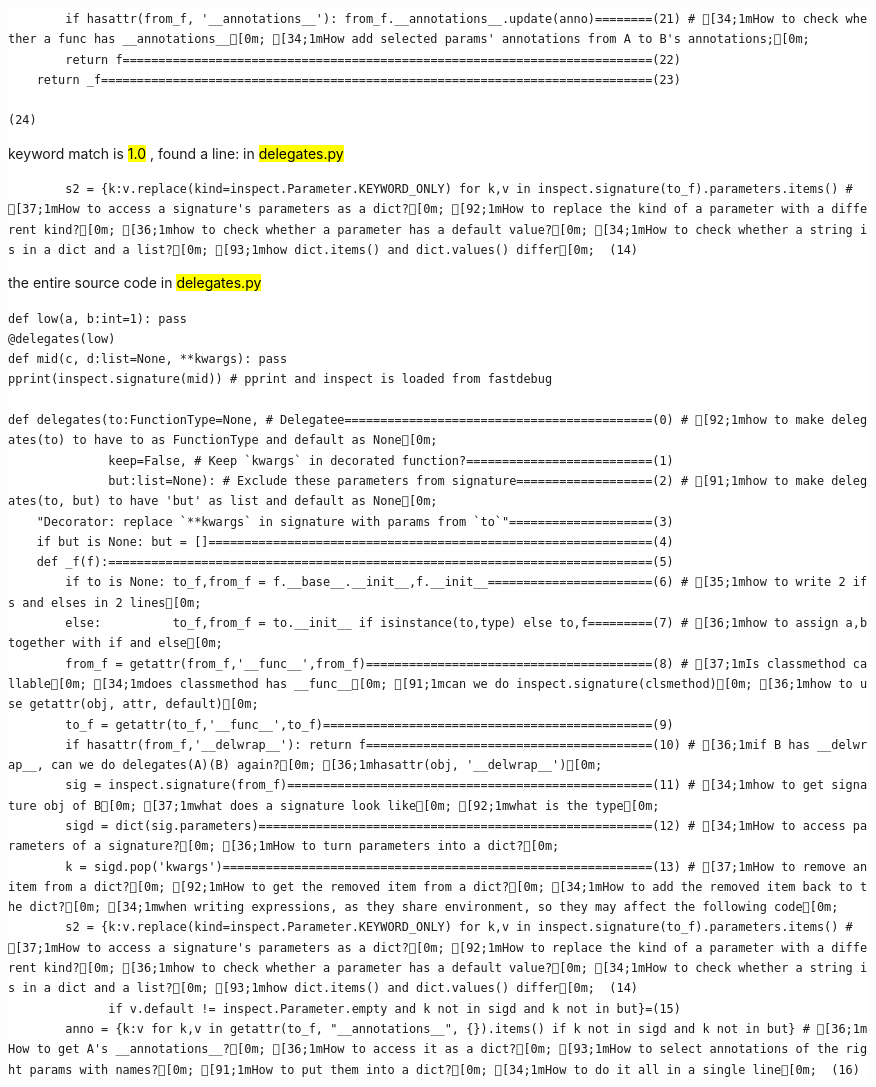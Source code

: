             if hasattr(from_f, '__annotations__'): from_f.__annotations__.update(anno)========(21) # [34;1mHow to check whether a func has __annotations__[0m; [34;1mHow add selected params' annotations from A to B's annotations;[0m; 
            return f==========================================================================(22)      
        return _f=============================================================================(23)      
                                                                                                                                                            (24)
    



keyword match is  <mark style="background-color: #ffff00">1.0</mark> , found a line: in  <mark style="background-color: #FFFF00">delegates.py</mark> 


            s2 = {k:v.replace(kind=inspect.Parameter.KEYWORD_ONLY) for k,v in inspect.signature(to_f).parameters.items() # [37;1mHow to access a signature's parameters as a dict?[0m; [92;1mHow to replace the kind of a parameter with a different kind?[0m; [36;1mhow to check whether a parameter has a default value?[0m; [34;1mHow to check whether a string is in a dict and a list?[0m; [93;1mhow dict.items() and dict.values() differ[0m;  (14)
    



the entire source code in  <mark style="background-color: #FFFF00">delegates.py</mark> 


    
    def low(a, b:int=1): pass
    @delegates(low)
    def mid(c, d:list=None, **kwargs): pass
    pprint(inspect.signature(mid)) # pprint and inspect is loaded from fastdebug
    
    def delegates(to:FunctionType=None, # Delegatee===========================================(0) # [92;1mhow to make delegates(to) to have to as FunctionType and default as None[0m; 
                  keep=False, # Keep `kwargs` in decorated function?==========================(1)       
                  but:list=None): # Exclude these parameters from signature===================(2) # [91;1mhow to make delegates(to, but) to have 'but' as list and default as None[0m; 
        "Decorator: replace `**kwargs` in signature with params from `to`"====================(3)       
        if but is None: but = []==============================================================(4)       
        def _f(f):============================================================================(5)       
            if to is None: to_f,from_f = f.__base__.__init__,f.__init__=======================(6) # [35;1mhow to write 2 ifs and elses in 2 lines[0m; 
            else:          to_f,from_f = to.__init__ if isinstance(to,type) else to,f=========(7) # [36;1mhow to assign a,b together with if and else[0m; 
            from_f = getattr(from_f,'__func__',from_f)========================================(8) # [37;1mIs classmethod callable[0m; [34;1mdoes classmethod has __func__[0m; [91;1mcan we do inspect.signature(clsmethod)[0m; [36;1mhow to use getattr(obj, attr, default)[0m; 
            to_f = getattr(to_f,'__func__',to_f)==============================================(9)       
            if hasattr(from_f,'__delwrap__'): return f========================================(10) # [36;1mif B has __delwrap__, can we do delegates(A)(B) again?[0m; [36;1mhasattr(obj, '__delwrap__')[0m; 
            sig = inspect.signature(from_f)===================================================(11) # [34;1mhow to get signature obj of B[0m; [37;1mwhat does a signature look like[0m; [92;1mwhat is the type[0m; 
            sigd = dict(sig.parameters)=======================================================(12) # [34;1mHow to access parameters of a signature?[0m; [36;1mHow to turn parameters into a dict?[0m; 
            k = sigd.pop('kwargs')============================================================(13) # [37;1mHow to remove an item from a dict?[0m; [92;1mHow to get the removed item from a dict?[0m; [34;1mHow to add the removed item back to the dict?[0m; [34;1mwhen writing expressions, as they share environment, so they may affect the following code[0m; 
            s2 = {k:v.replace(kind=inspect.Parameter.KEYWORD_ONLY) for k,v in inspect.signature(to_f).parameters.items() # [37;1mHow to access a signature's parameters as a dict?[0m; [92;1mHow to replace the kind of a parameter with a different kind?[0m; [36;1mhow to check whether a parameter has a default value?[0m; [34;1mHow to check whether a string is in a dict and a list?[0m; [93;1mhow dict.items() and dict.values() differ[0m;  (14)
                  if v.default != inspect.Parameter.empty and k not in sigd and k not in but}=(15)      
            anno = {k:v for k,v in getattr(to_f, "__annotations__", {}).items() if k not in sigd and k not in but} # [36;1mHow to get A's __annotations__?[0m; [36;1mHow to access it as a dict?[0m; [93;1mHow to select annotations of the right params with names?[0m; [91;1mHow to put them into a dict?[0m; [34;1mHow to do it all in a single line[0m;  (16)